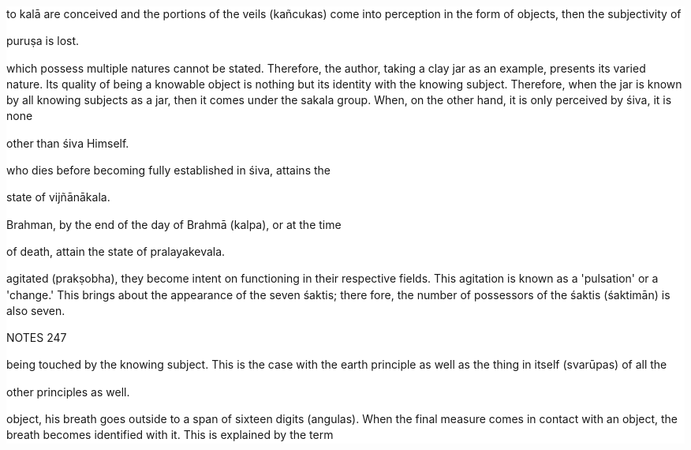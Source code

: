 [^152]:

    The point here is that when objectivity in the principles from puruṣa 

to kalā are conceived and the portions of the veils (kañcukas) come into perception in the form of objects, then the subjectivity of 

puruṣa is lost. 

[^153]:

    The distinctions have been ascertained, but the number of objects 

which possess multiple natures cannot be stated. Therefore, the author, taking a clay jar as an example, presents its varied nature. Its quality of being a knowable object is nothing but its identity with the knowing subject. Therefore, when the jar is known by all knowing subjects as a jar, then it comes under the sakala group. When, on the other hand, it is only perceived by śiva, it is none 

other than śiva Himself. 

[^154]:

    The seeker who apprehends the earth principle as Brahman, but 

who dies before becoming fully established in śiva, attains the 

state of vijñānākala. 

[^155]:

    Those who practice the yoga of conceiving the earth principle as 

Brahman, by the end of the day of Brahmā (kalpa), or at the time 

of death, attain the state of pralayakevala. 

[^156]:

    When the group of seven knowing subjects, from sakala to śiva, is 

agitated (prakṣobha), they become intent on functioning in their respective fields. This agitation is known as a 'pulsation' or a 'change.' This brings about the appearance of the seven śaktis; there fore, the number of possessors of the śaktis (śaktimān) is also seven. 

NOTES 247 



[^157]:

    The purity of pure knowable (śuddhaprameya) is a result of it not 

being touched by the knowing subject. This is the case with the earth principle as well as the thing in itself (svarūpas) of all the 

other principles as well. 

[^158]:

    When a person well-established in prāṇa perceives an external 

object, his breath goes outside to a span of sixteen digits (angulas). When the final measure comes in contact with an object, the breath becomes identified with it. This is explained by the term 
